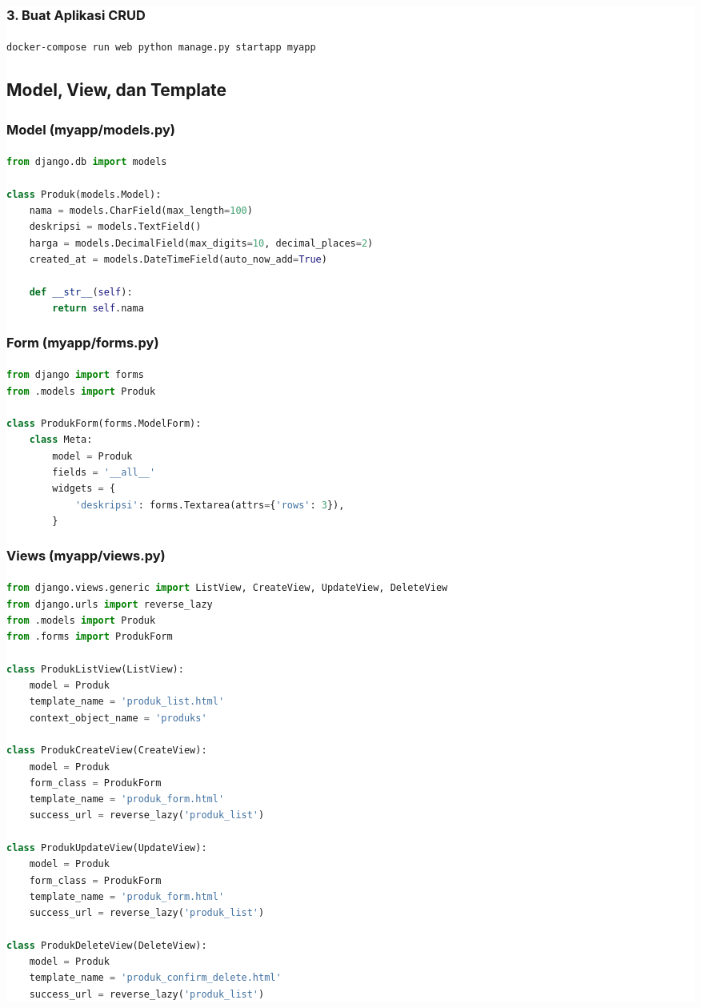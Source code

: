 ### 3. Buat Aplikasi CRUD
```bash
docker-compose run web python manage.py startapp myapp
```

## Model, View, dan Template

### Model (myapp/models.py)
```python
from django.db import models

class Produk(models.Model):
    nama = models.CharField(max_length=100)
    deskripsi = models.TextField()
    harga = models.DecimalField(max_digits=10, decimal_places=2)
    created_at = models.DateTimeField(auto_now_add=True)

    def __str__(self):
        return self.nama
```

### Form (myapp/forms.py)
```python
from django import forms
from .models import Produk

class ProdukForm(forms.ModelForm):
    class Meta:
        model = Produk
        fields = '__all__'
        widgets = {
            'deskripsi': forms.Textarea(attrs={'rows': 3}),
        }
```

### Views (myapp/views.py)
```python
from django.views.generic import ListView, CreateView, UpdateView, DeleteView
from django.urls import reverse_lazy
from .models import Produk
from .forms import ProdukForm

class ProdukListView(ListView):
    model = Produk
    template_name = 'produk_list.html'
    context_object_name = 'produks'

class ProdukCreateView(CreateView):
    model = Produk
    form_class = ProdukForm
    template_name = 'produk_form.html'
    success_url = reverse_lazy('produk_list')

class ProdukUpdateView(UpdateView):
    model = Produk
    form_class = ProdukForm
    template_name = 'produk_form.html'
    success_url = reverse_lazy('produk_list')

class ProdukDeleteView(DeleteView):
    model = Produk
    template_name = 'produk_confirm_delete.html'
    success_url = reverse_lazy('produk_list')
```